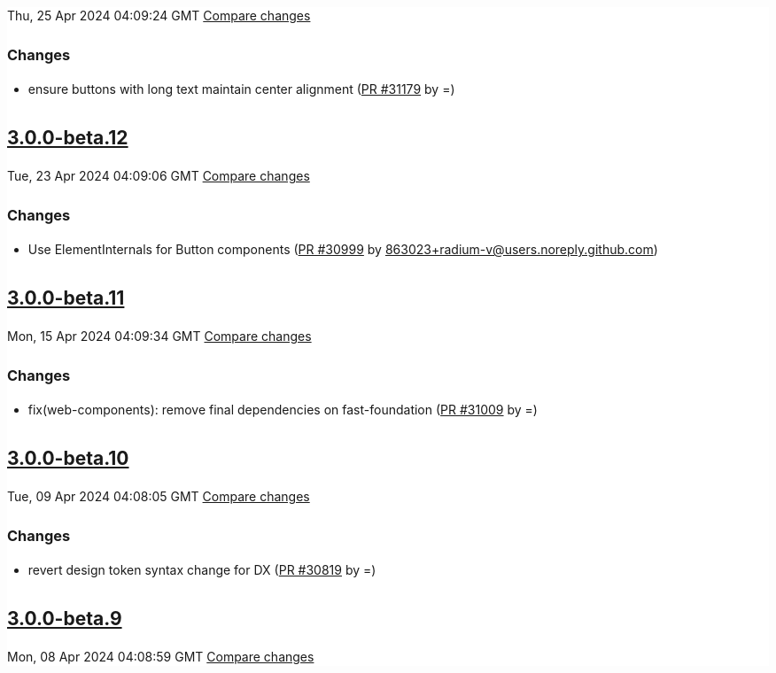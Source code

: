 Thu, 25 Apr 2024 04:09:24 GMT 
[Compare changes](https://github.com/microsoft/fluentui/compare/@fluentui/web-components_v3.0.0-beta.12..@fluentui/web-components_v3.0.0-beta.13)

### Changes

- ensure buttons with long text maintain center alignment ([PR #31179](https://github.com/microsoft/fluentui/pull/31179) by =)

## [3.0.0-beta.12](https://github.com/microsoft/fluentui/tree/@fluentui/web-components_v3.0.0-beta.12)

Tue, 23 Apr 2024 04:09:06 GMT 
[Compare changes](https://github.com/microsoft/fluentui/compare/@fluentui/web-components_v3.0.0-beta.11..@fluentui/web-components_v3.0.0-beta.12)

### Changes

- Use ElementInternals for Button components ([PR #30999](https://github.com/microsoft/fluentui/pull/30999) by 863023+radium-v@users.noreply.github.com)

## [3.0.0-beta.11](https://github.com/microsoft/fluentui/tree/@fluentui/web-components_v3.0.0-beta.11)

Mon, 15 Apr 2024 04:09:34 GMT 
[Compare changes](https://github.com/microsoft/fluentui/compare/@fluentui/web-components_v3.0.0-beta.10..@fluentui/web-components_v3.0.0-beta.11)

### Changes

- fix(web-components): remove final dependencies on fast-foundation ([PR #31009](https://github.com/microsoft/fluentui/pull/31009) by =)

## [3.0.0-beta.10](https://github.com/microsoft/fluentui/tree/@fluentui/web-components_v3.0.0-beta.10)

Tue, 09 Apr 2024 04:08:05 GMT 
[Compare changes](https://github.com/microsoft/fluentui/compare/@fluentui/web-components_v3.0.0-beta.9..@fluentui/web-components_v3.0.0-beta.10)

### Changes

- revert design token syntax change for DX ([PR #30819](https://github.com/microsoft/fluentui/pull/30819) by =)

## [3.0.0-beta.9](https://github.com/microsoft/fluentui/tree/@fluentui/web-components_v3.0.0-beta.9)

Mon, 08 Apr 2024 04:08:59 GMT 
[Compare changes](https://github.com/microsoft/fluentui/compare/@fluentui/web-components_v3.0.0-beta.8..@fluentui/web-components_v3.0.0-beta.9)
